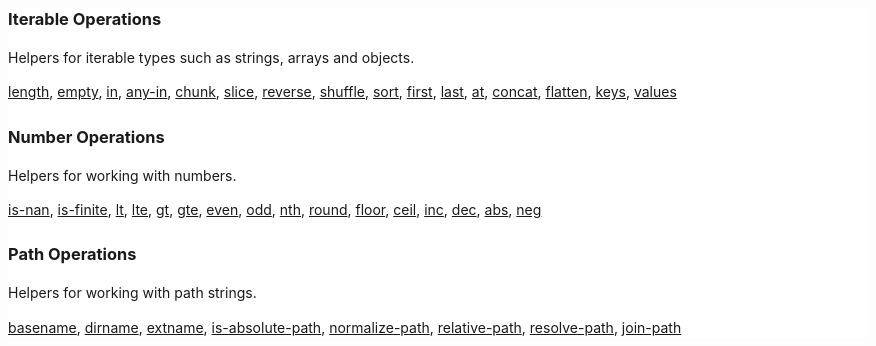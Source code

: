 
### Iterable Operations

Helpers for iterable types such as strings, arrays and objects.

[length](#-length-),
[empty](#-empty-),
[in](#-in-),
[any-in](#-any-in-),
[chunk](#-chunk-),
[slice](#-slice-),
[reverse](#-reverse-),
[shuffle](#-shuffle-),
[sort](#-sort-),
[first](#-first-),
[last](#-last-),
[at](#-at-),
[concat](#-concat-),
[flatten](#-flatten-),
[keys](#-keys-),
[values](#-values-)


### Number Operations

Helpers for working with numbers.

[is-nan](#-is-nan-),
[is-finite](#-is-finite-),
[lt](#-lt-),
[lte](#-lte-),
[gt](#-gt-),
[gte](#-gte-),
[even](#-even-),
[odd](#-odd-),
[nth](#-nth-),
[round](#-round-),
[floor](#-floor-),
[ceil](#-ceil-),
[inc](#-inc-),
[dec](#-dec-),
[abs](#-abs-),
[neg](#-neg-)


### Path Operations

Helpers for working with path strings.

[basename](#-basename-),
[dirname](#-dirname-),
[extname](#-extname-),
[is-absolute-path](#-is-absolute-path-),
[normalize-path](#-normalize-path-),
[relative-path](#-relative-path-),
[resolve-path](#-resolve-path-),
[join-path](#-join-path-)
